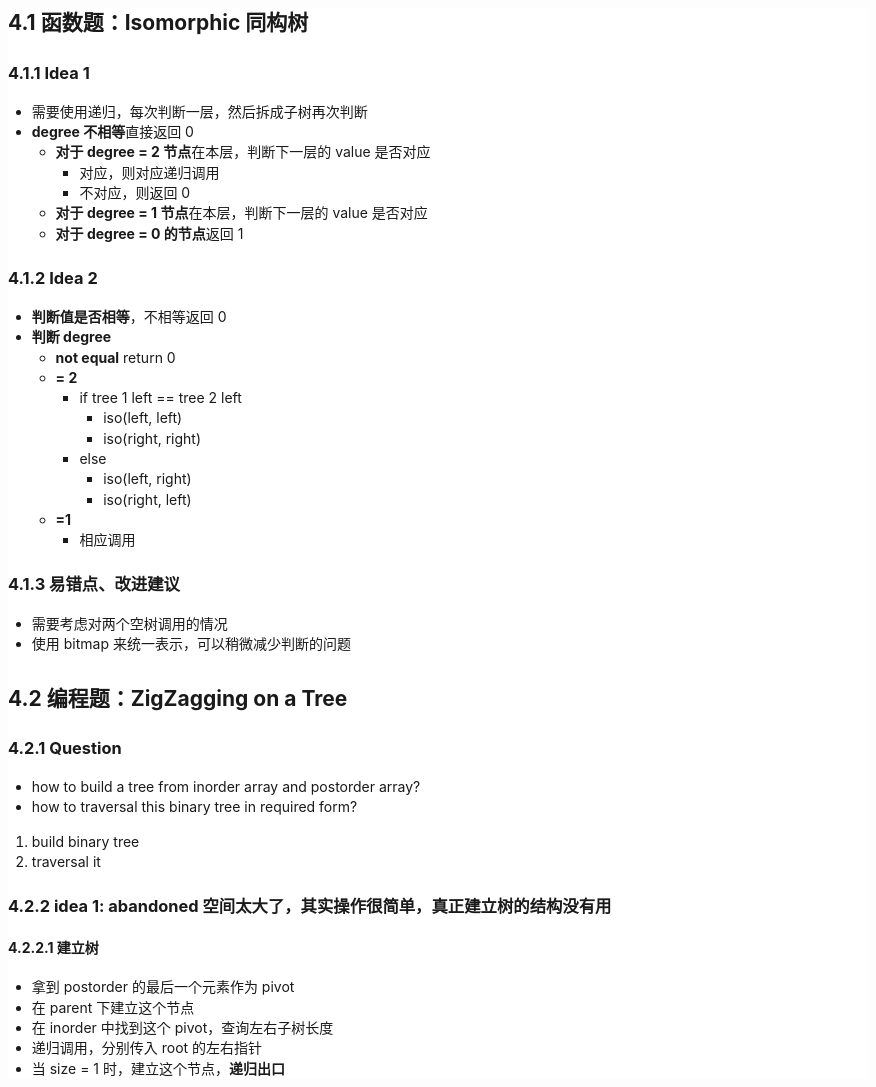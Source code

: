 ## 4.1 函数题：Isomorphic 同构树

### 4.1.1 Idea 1

- 需要使用递归，每次判断一层，然后拆成子树再次判断
- **degree 不相等**直接返回 0
	- **对于 degree = 2 节点**在本层，判断下一层的 value 是否对应
		- 对应，则对应递归调用
		- 不对应，则返回 0
	- **对于 degree = 1 节点**在本层，判断下一层的 value 是否对应
	- **对于 degree = 0 的节点**返回 1

### 4.1.2 Idea 2

- **判断值是否相等**，不相等返回 0
- **判断 degree**
	- **not equal** return 0
	- **= 2**
		- if tree 1 left == tree 2 left
			- iso(left, left)
			- iso(right, right)
		- else
			- iso(left, right)
			- iso(right, left)
	- **=1**
		- 相应调用

### 4.1.3 易错点、改进建议

- 需要考虑对两个空树调用的情况
- 使用 bitmap 来统一表示，可以稍微减少判断的问题

## 4.2 编程题：ZigZagging on a Tree

### 4.2.1 Question

- how to build a tree from inorder array and postorder array?
- how to traversal this binary tree in required form?
1. build binary tree
2. traversal it

### 4.2.2 idea 1: abandoned 空间太大了，其实操作很简单，真正建立树的结构没有用

#### 4.2.2.1 建立树

- 拿到 postorder 的最后一个元素作为 pivot
- 在 parent 下建立这个节点
- 在 inorder 中找到这个 pivot，查询左右子树长度
- 递归调用，分别传入 root 的左右指针
- 当 size = 1 时，建立这个节点，**递归出口**
